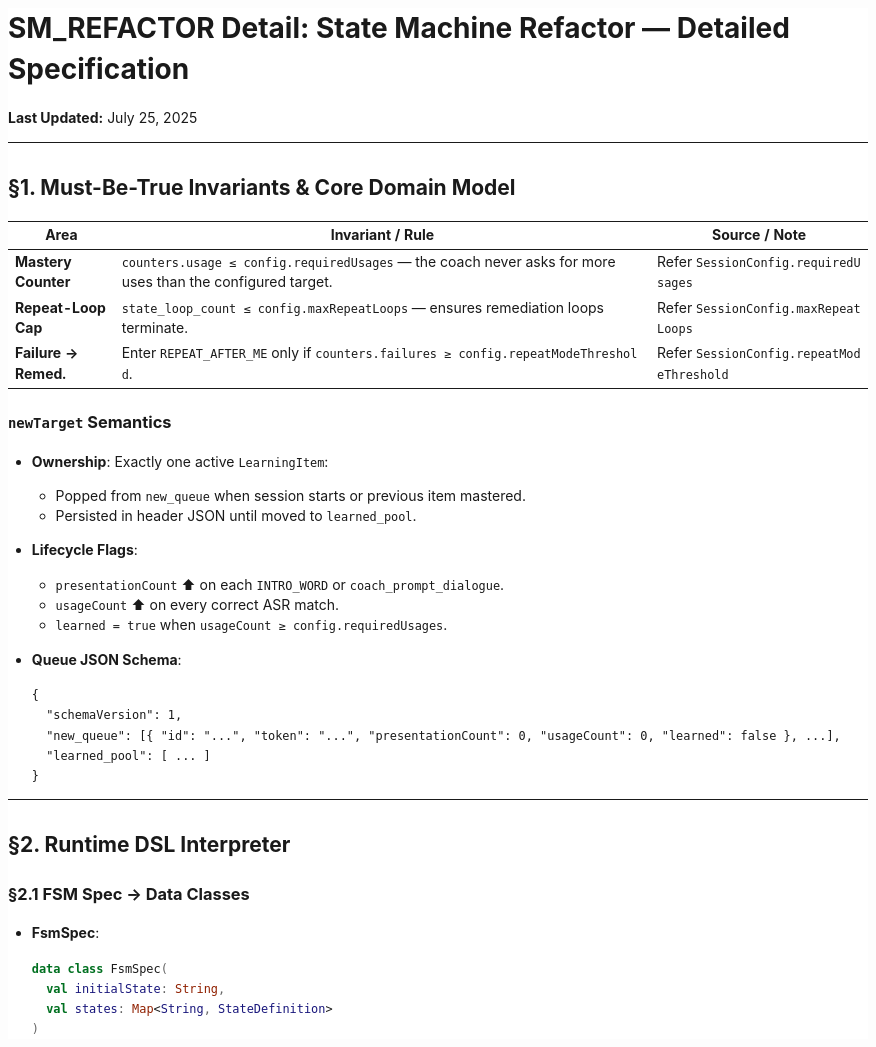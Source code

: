 
# SM_REFACTOR Detail: State Machine Refactor — Detailed Specification

**Last Updated:** July 25, 2025

---

## §1. Must-Be-True Invariants & Core Domain Model

| Area                | Invariant / Rule                                                                                          | Source / Note                                                                                   |
| ------------------- | --------------------------------------------------------------------------------------------------------- | ----------------------------------------------------------------------------------------------- |
| **Mastery Counter** | `counters.usage ≤ config.requiredUsages` — the coach never asks for more uses than the configured target. | Refer `SessionConfig.requiredUsages`                                                          |
| **Repeat-Loop Cap** | `state_loop_count ≤ config.maxRepeatLoops` — ensures remediation loops terminate.                         | Refer `SessionConfig.maxRepeatLoops`                                                          |
| **Failure → Remed.**| Enter `REPEAT_AFTER_ME` only if `counters.failures ≥ config.repeatModeThreshold`.                         | Refer `SessionConfig.repeatModeThreshold`                                                    |

### `newTarget` Semantics

- **Ownership**: Exactly one active `LearningItem`:
  - Popped from `new_queue` when session starts or previous item mastered.
  - Persisted in header JSON until moved to `learned_pool`.

- **Lifecycle Flags**:
  - `presentationCount` ⬆️ on each `INTRO_WORD` or `coach_prompt_dialogue`.
  - `usageCount` ⬆️ on every correct ASR match.
  - `learned = true` when `usageCount ≥ config.requiredUsages`.

- **Queue JSON Schema**:
  ```jsonc
  {
    "schemaVersion": 1,
    "new_queue": [{ "id": "...", "token": "...", "presentationCount": 0, "usageCount": 0, "learned": false }, ...],
    "learned_pool": [ ... ]
  }
  ```

---

## §2. Runtime DSL Interpreter

### §2.1 FSM Spec → Data Classes

- **FsmSpec**:
  ```kotlin
  data class FsmSpec(
    val initialState: String,
    val states: Map<String, StateDefinition>
  )
  ```
